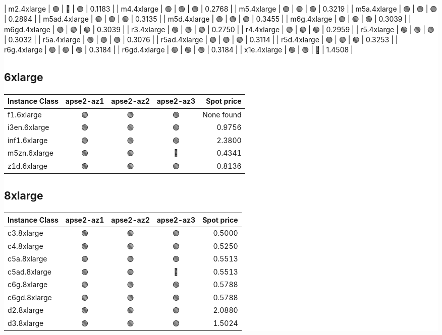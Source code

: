 | m2.4xlarge | :green_circle: | :red_circle: | :green_circle: | 0.1183 |
| m4.4xlarge | :green_circle: | :green_circle: | :green_circle: | 0.2768 |
| m5.4xlarge | :green_circle: | :green_circle: | :green_circle: | 0.3219 |
| m5a.4xlarge | :green_circle: | :green_circle: | :green_circle: | 0.2894 |
| m5ad.4xlarge | :green_circle: | :green_circle: | :green_circle: | 0.3135 |
| m5d.4xlarge | :green_circle: | :green_circle: | :green_circle: | 0.3455 |
| m6g.4xlarge | :green_circle: | :green_circle: | :green_circle: | 0.3039 |
| m6gd.4xlarge | :green_circle: | :green_circle: | :green_circle: | 0.3039 |
| r3.4xlarge | :green_circle: | :green_circle: | :green_circle: | 0.2750 |
| r4.4xlarge | :green_circle: | :green_circle: | :green_circle: | 0.2959 |
| r5.4xlarge | :green_circle: | :green_circle: | :green_circle: | 0.3032 |
| r5a.4xlarge | :green_circle: | :green_circle: | :green_circle: | 0.3076 |
| r5ad.4xlarge | :green_circle: | :green_circle: | :green_circle: | 0.3114 |
| r5d.4xlarge | :green_circle: | :green_circle: | :green_circle: | 0.3253 |
| r6g.4xlarge | :green_circle: | :green_circle: | :green_circle: | 0.3184 |
| r6gd.4xlarge | :green_circle: | :green_circle: | :green_circle: | 0.3184 |
| x1e.4xlarge | :green_circle: | :green_circle: | :red_circle: | 1.4508 |


## 6xlarge

| Instance Class | apse2-az1 | apse2-az2 | apse2-az3 | Spot price |
| ------------- | :-------------: | :-------------: | :-------------: | -------------: |
| f1.6xlarge | :green_circle: | :green_circle: | :green_circle: | None found |
| i3en.6xlarge | :green_circle: | :green_circle: | :green_circle: | 0.9756 |
| inf1.6xlarge | :green_circle: | :green_circle: | :green_circle: | 2.3800 |
| m5zn.6xlarge | :green_circle: | :green_circle: | :red_circle: | 0.4341 |
| z1d.6xlarge | :green_circle: | :green_circle: | :green_circle: | 0.8136 |


## 8xlarge

| Instance Class | apse2-az1 | apse2-az2 | apse2-az3 | Spot price |
| ------------- | :-------------: | :-------------: | :-------------: | -------------: |
| c3.8xlarge | :green_circle: | :green_circle: | :green_circle: | 0.5000 |
| c4.8xlarge | :green_circle: | :green_circle: | :green_circle: | 0.5250 |
| c5a.8xlarge | :green_circle: | :green_circle: | :green_circle: | 0.5513 |
| c5ad.8xlarge | :green_circle: | :green_circle: | :red_circle: | 0.5513 |
| c6g.8xlarge | :green_circle: | :green_circle: | :green_circle: | 0.5788 |
| c6gd.8xlarge | :green_circle: | :green_circle: | :green_circle: | 0.5788 |
| d2.8xlarge | :green_circle: | :green_circle: | :green_circle: | 2.0880 |
| d3.8xlarge | :green_circle: | :green_circle: | :green_circle: | 1.5024 |